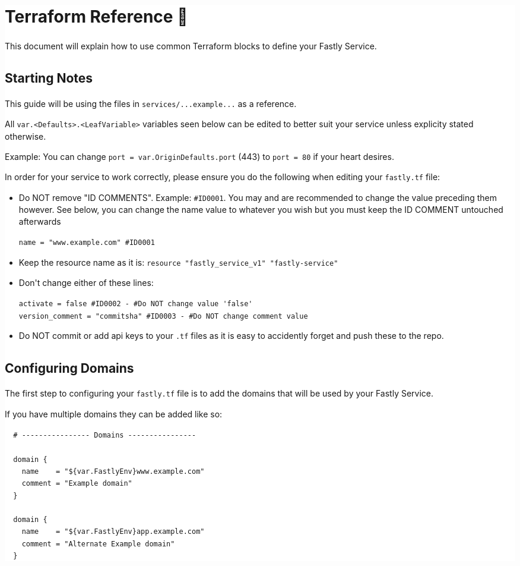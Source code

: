 # Terraform Reference 📘

This document will explain how to use common Terraform blocks to define your Fastly Service.

## Starting Notes

This guide will be using the files in `services/...example...` as a reference.

All `var.<Defaults>.<LeafVariable>` variables seen below can be edited to better suit your service unless explicity stated otherwise.

Example: You can change `port = var.OriginDefaults.port` (443) to `port = 80` if your heart desires.

In order for your service to work correctly, please ensure you do the following when editing your `fastly.tf` file:

* Do NOT remove "ID COMMENTS". Example: `#ID0001`. You may and are recommended to change the value preceding them however. See below, you can change the name value to whatever you wish but you must keep the ID COMMENT untouched afterwards

    ```hcl
    name = "www.example.com" #ID0001
    ```

* Keep the resource name as it is: `resource "fastly_service_v1" "fastly-service"`
* Don't change either of these lines:

    ```hcl
    activate = false #ID0002 - #Do NOT change value 'false'
    version_comment = "commitsha" #ID0003 - #Do NOT change comment value
    ```

* Do NOT commit or add api keys to your `.tf` files as it is easy to accidently forget and push these to the repo.

## Configuring Domains

The first step to configuring your `fastly.tf` file is to add the domains that will be used by your Fastly Service.

If you have multiple domains they can be added like so:

```hcl
  # ---------------- Domains ----------------

  domain {
    name    = "${var.FastlyEnv}www.example.com"
    comment = "Example domain"
  }

  domain {
    name    = "${var.FastlyEnv}app.example.com"
    comment = "Alternate Example domain"
  }
```
